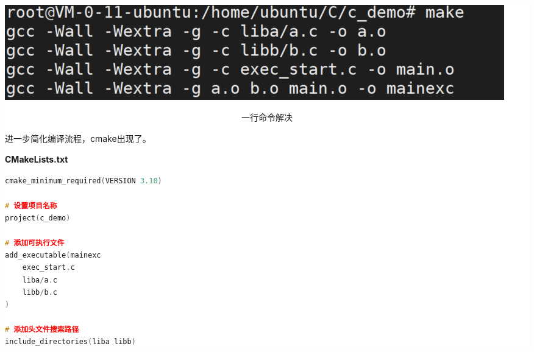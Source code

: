 
![](./pic/fig5.png )
<center>一行命令解决</center>


进一步简化编译流程，cmake出现了。



**CMakeLists.txt**

```c
cmake_minimum_required(VERSION 3.10)

# 设置项目名称
project(c_demo)

# 添加可执行文件
add_executable(mainexc 
    exec_start.c 
    liba/a.c 
    libb/b.c
)

# 添加头文件搜索路径
include_directories(liba libb)

```
